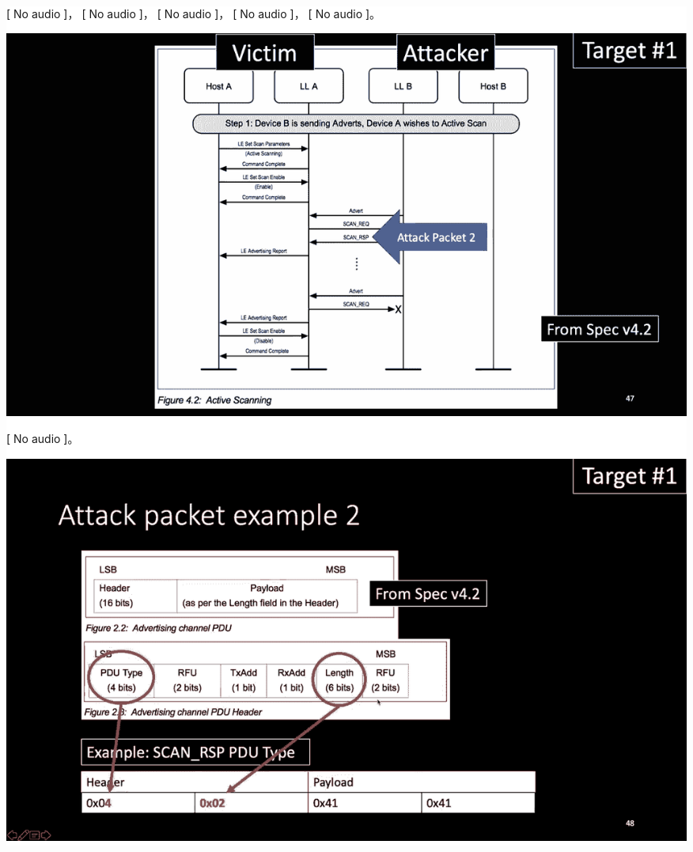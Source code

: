  [ No audio ]， [ No audio ]， [ No audio ]， [ No audio ]， [ No audio ]。



![](img/a3337c1e323287e30dea7655c75169c1_43.png)

 [ No audio ]。

![](img/a3337c1e323287e30dea7655c75169c1_45.png)
